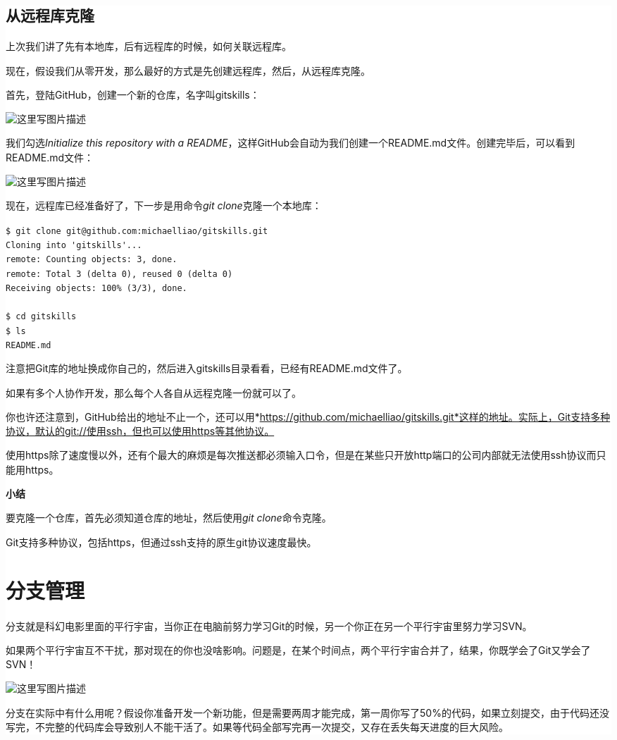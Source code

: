 ## 从远程库克隆

上次我们讲了先有本地库，后有远程库的时候，如何关联远程库。

现在，假设我们从零开发，那么最好的方式是先创建远程库，然后，从远程库克隆。

首先，登陆GitHub，创建一个新的仓库，名字叫gitskills：

![这里写图片描述](http://img.blog.csdn.net/20151212130842191)

我们勾选*Initialize this repository with a README*，这样GitHub会自动为我们创建一个README.md文件。创建完毕后，可以看到README.md文件：

![这里写图片描述](http://img.blog.csdn.net/20151212130850414)

现在，远程库已经准备好了，下一步是用命令*git clone*克隆一个本地库：

    $ git clone git@github.com:michaelliao/gitskills.git
    Cloning into 'gitskills'...
    remote: Counting objects: 3, done.
    remote: Total 3 (delta 0), reused 0 (delta 0)
    Receiving objects: 100% (3/3), done.

    $ cd gitskills
    $ ls
    README.md

注意把Git库的地址换成你自己的，然后进入gitskills目录看看，已经有README.md文件了。

<video width="648" height="434" controls="controls" preload="none" style="border:solid 1px #ccc"><source src="http://liaoxuefeng-liaoxuefeng.stor.sinaapp.com/learngit/video/git-clone.mp4" /><source src="http://liaoxuefeng-liaoxuefeng.stor.sinaapp.com/learngit/video/git-clone.webm" /></video>

如果有多个人协作开发，那么每个人各自从远程克隆一份就可以了。

你也许还注意到，GitHub给出的地址不止一个，还可以用*https://github.com/michaelliao/gitskills.git*这样的地址。实际上，Git支持多种协议，默认的git://使用ssh，但也可以使用https等其他协议。

使用https除了速度慢以外，还有个最大的麻烦是每次推送都必须输入口令，但是在某些只开放http端口的公司内部就无法使用ssh协议而只能用https。

**小结**

要克隆一个仓库，首先必须知道仓库的地址，然后使用*git clone*命令克隆。

Git支持多种协议，包括https，但通过ssh支持的原生git协议速度最快。


# 分支管理

分支就是科幻电影里面的平行宇宙，当你正在电脑前努力学习Git的时候，另一个你正在另一个平行宇宙里努力学习SVN。

如果两个平行宇宙互不干扰，那对现在的你也没啥影响。问题是，在某个时间点，两个平行宇宙合并了，结果，你既学会了Git又学会了SVN！

![这里写图片描述](http://img.blog.csdn.net/20151212130904432)

分支在实际中有什么用呢？假设你准备开发一个新功能，但是需要两周才能完成，第一周你写了50%的代码，如果立刻提交，由于代码还没写完，不完整的代码库会导致别人不能干活了。如果等代码全部写完再一次提交，又存在丢失每天进度的巨大风险。
